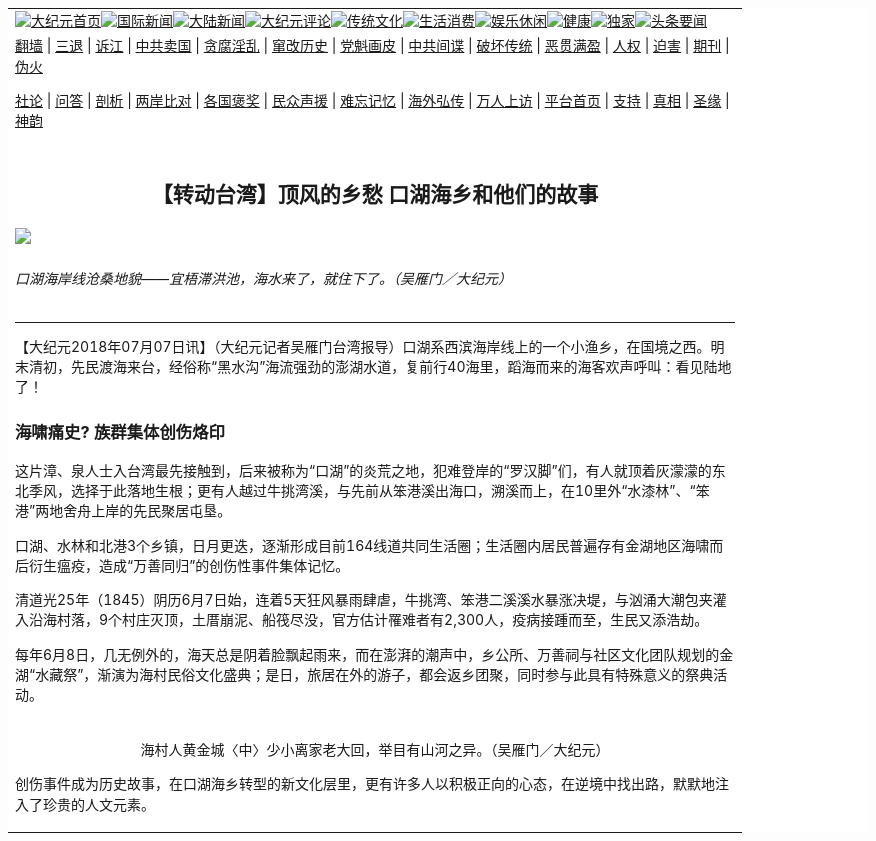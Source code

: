 <a name="1" id="1" target="_blank"></a><span id="1"></span>
<table align=center border="0"><tr><td colspan="2" VALIGN=TOP><a href="https://github.com/19920513/djy/blob/master/gb/nf1351518.md#1"><img src="https://raw.githubusercontent.com/19920513/www/master/t/djy/1.jpg" title="大纪元首页" alt="大纪元首页"></a><a href="https://github.com/19920513/djy/blob/master/gb/n24hr.md#1"><img src="https://raw.githubusercontent.com/19920513/www/master/t/djy/3.jpg" title="国际新闻" alt="国际新闻"></a><a href="https://github.com/19920513/djy/blob/master/gb/nsc413.md#1"><img src="https://raw.githubusercontent.com/19920513/www/master/t/djy/4.jpg" title="大陆新闻" alt="大陆新闻"></a><a href="https://github.com/19920513/djy/blob/master/gb/news392.md#1"><img src="https://raw.githubusercontent.com/19920513/www/master/t/djy/5.jpg" title="大纪元评论" alt="大纪元评论"></a><a href="https://github.com/19920513/djy/blob/master/gb/news2007.md#1"><img src="https://raw.githubusercontent.com/19920513/www/master/t/djy/6.jpg" title="传统文化" alt="传统文化"></a><a href="https://github.com/19920513/djy/blob/master/gb/news2008.md#1"><img src="https://raw.githubusercontent.com/19920513/www/master/t/djy/7.jpg" title="生活消费" alt="生活消费"></a><a href="https://github.com/19920513/djy/blob/master/gb/ncyule.md#1"><img src="https://raw.githubusercontent.com/19920513/www/master/t/djy/8.jpg" title="娱乐休闲" alt="娱乐休闲"></a><a href="https://github.com/19920513/djy/blob/master/gb/nsc1002.md#1"><img src="https://raw.githubusercontent.com/19920513/www/master/t/djy/9.jpg" title="健康" alt="健康"></a><a href="https://github.com/19920513/djy/blob/master/gb/nf6092.md#1"><img src="https://raw.githubusercontent.com/19920513/www/master/t/djy/10a.jpg" title="独家" alt="独家"></a><a href="https://github.com/19920513/djy/blob/master/gb/nf4514.md#1"><img src="https://raw.githubusercontent.com/19920513/www/master/t/djy/12a.jpg" title="头条要闻" alt="头条要闻"></a></td></tr>
<tr><td colspan="2" VALIGN=TOP><a target="_blank" href="https://github.com/19920513/www/blob/master/README.md?zsrh#1">翻墙</a> | <a target="_blank" href="https://github.com/19920513/djy/blob/master/gb/nf5657.md#1">三退</a> | <a target="_blank" href="https://github.com/19920513/djy/blob/master/gb/nf6124.md#1">诉江</a> | <a target="_blank" href="https://github.com/19920513/djy/blob/master/gb/nf1176117.md#1">中共卖国</a> | <a target="_blank" href="https://github.com/19920513/djy/blob/master/gb/nf5773.md#1">贪腐淫乱</a> | <a target="_blank" href="https://github.com/19920513/djy/blob/master/gb/nf1176115.md#1">窜改历史</a> | <a target="_blank" href="https://github.com/19920513/djy/blob/master/gb/nf1176107.md#1">党魁画皮</a> | <a target="_blank" href="https://github.com/19920513/djy/blob/master/gb/nf1320400.md#1">中共间谍</a> | <a target="_blank" href="https://github.com/19920513/djy/blob/master/gb/nf1176114.md#1">破坏传统</a> | <a target="_blank" href="https://github.com/19920513/ntdtv/blob/master/gb/prog447_1.md#1">恶贯满盈</a> | <a target="_blank" href="https://github.com/19920513/djy/blob/master/gb/ncid278.md#1">人权</a> | <a target="_blank" href="https://github.com/19920513/djy/blob/master/gb/nf1176111.md#1">迫害</a> | <a target="_blank" href="https://gitlab.com/szzdlab/mh-qikan/blob/master/README.md#1">期刊</a> | <a target="_blank" href="https://github.com/19920513/djy/blob/master/gb/nf5562.md#1">伪火</a></p><p><a target="_blank" href="https://github.com/19920513/djy/blob/master/gb/9p.md#1">社论</a> | <a target="_blank" href="https://github.com/19920513/djy/blob/master/gb/nf4378.md#1">问答</a> | <a target="_blank" href="https://github.com/19920513/djy/blob/master/gb/nf5792.md#1">剖析</a> | <a target="_blank" href="https://github.com/19920513/djy/blob/master/gb/nf5735.md#1">两岸比对</a> | <a target="_blank" href="https://github.com/19920513/djy/blob/master/gb/nf6119.md#1">各国褒奖</a> | <a target="_blank" href="https://github.com/19920513/djy/blob/master/gb/nf6120.md#1">民众声援</a> | <a target="_blank" href="https://github.com/19920513/djy/blob/master/gb/nf1188594.md#1">难忘记忆</a> | <a target="_blank" href="https://github.com/19920513/djy/blob/master/gb/nf3180.md#1">海外弘传</a> | <a target="_blank" href="https://github.com/19920513/djy/blob/master/gb/nf5410.md#1">万人上访</a> | <a target="_blank" href="https://github.com/19920513/www/blob/master/README.md?zsrh#1">平台首页</a> | <a target="_blank" href="https://github.com/19920513/djy/blob/master/gb/nf4386.md#1">支持</a> | <a target="_blank" href="https://github.com/19920513/djy/blob/master/gb/nf4389.md#1">真相</a> | <a target="_blank" href="https://github.com/19920513/djy/blob/master/gb/nf5790.md#1">圣缘</a> | <a target="_blank" href="https://github.com/19920513/djy/blob/master/gb/nf4786.md#1">神韵</a></td></tr>
<tr><td VALIGN=TOP width="626"><h2 align=center>【转动台湾】顶风的乡愁 口湖海乡和他们的故事</h2>
<img width="600" src="https://i.epochtimes.com/assets/uploads/2018/07/330417-600x400.jpg" />
<h6>口湖海岸线沧桑地貌——宜梧滞洪池，海水来了，就住下了。（吴雁门／大纪元）
</h6>
<hr>
<p>【大纪元2018年07月07日讯】（大纪元记者吴雁门台湾报导）口湖系西滨海岸线上的一个小渔乡，在国境之西。明末清初，先民渡海来台，经俗称“黑水沟”海流强劲的澎湖水道，复前行40海里，蹈海而来的海客欢声呼叫：看见陆地了！</p>
<h3><strong>海啸痛史? 族群集体创伤烙印</strong></h3>
<p>这片漳、泉人士入台湾最先接触到，后来被称为“口湖”的炎荒之地，犯难登岸的“罗汉脚”们，有人就顶着灰濛濛的东北季风，选择于此落地生根；更有人越过牛挑湾溪，与先前从笨港溪出海口，溯溪而上，在10里外“水漆林”、“笨港”两地舍舟上岸的先民聚居屯垦。</p>
<p>口湖、水林和北港3个乡镇，日月更迭，逐渐形成目前164线道共同生活圈；生活圈内居民普遍存有金湖地区海啸而后衍生瘟疫，造成“万善同归”的创伤性事件集体记忆。</p>
<p>清道光25年（1845）阴历6月7日始，连着5天狂风暴雨肆虐，牛挑湾、笨港二溪溪水暴涨决堤，与汹涌大潮包夹灌入沿海村落，9个村庄灭顶，土厝崩泥、船筏尽没，官方估计罹难者有2,300人，疫病接踵而至，生民又添浩劫。</p>
<p>每年6月8日，几无例外的，海天总是阴着脸飘起雨来，而在澎湃的潮声中，乡公所、万善祠与社区文化团队规划的金湖“水藏祭”，渐演为海村民俗文化盛典；是日，旅居在外的游子，都会返乡团聚，同时参与此具有特殊意义的祭典活动。</p>
<div class="articleimage2" align="center">
<figure style="width: 640px" class="wp-caption aligncenter"><ahref="http://img.epochtimes.com.tw/upload/images/2018/07/04/330207_medium.jpg" target="_blank" rel="noopener noreferrer"><img title="海村人黄金城〈中〉少小离家老大回，举目有山河之异。（吴雁门／大纪元）" src="//img.epochtimes.com.tw/upload/images/2018/07/04/330207_medium.jpg" alt="" width="640" b="426" border="0" /></a><figcaption class="wp-caption-text">海村人黄金城〈中〉少小离家老大回，举目有山河之异。（吴雁门／大纪元）</figcaption></figure>
</div>
<p>创伤事件成为历史故事，在口湖海乡转型的新文化层里，更有许多人以积极正向的心态，在逆境中找出路，默默地注入了珍贵的人文元素。</p>